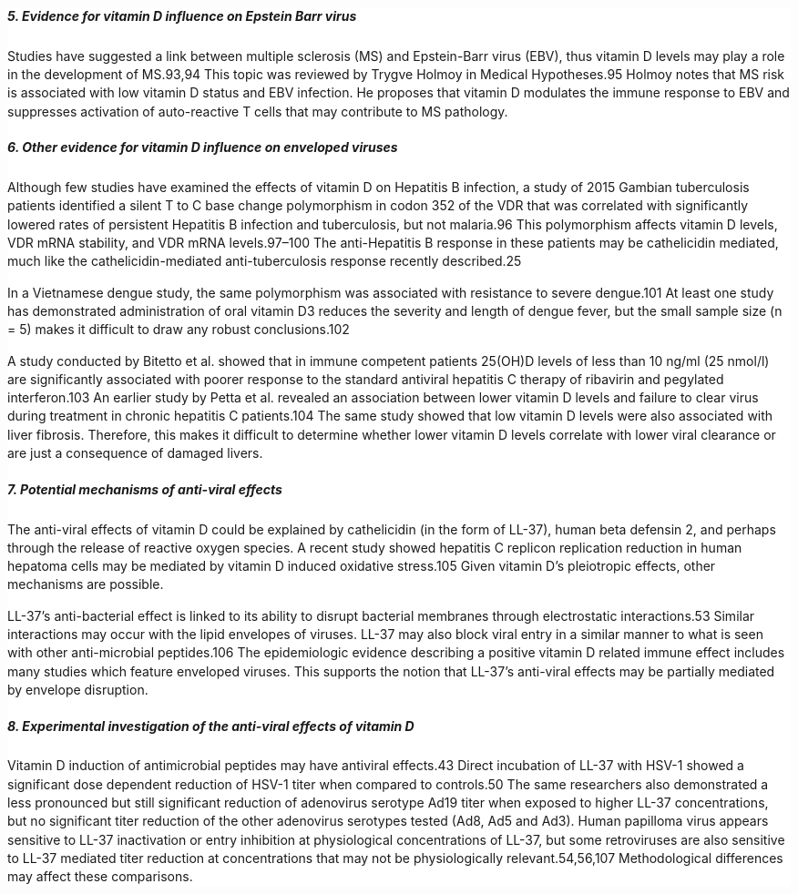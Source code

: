 ##### 5. Evidence for vitamin D influence on Epstein Barr virus

Studies have suggested a link between multiple sclerosis (MS) and Epstein-Barr virus (EBV), thus vitamin D levels may play a role in the development of MS.93,94 This topic was reviewed by Trygve Holmoy in Medical Hypotheses.95 Holmoy notes that MS risk is associated with low vitamin D status and EBV infection. He proposes that vitamin D modulates the immune response to EBV and suppresses activation of auto-reactive T cells that may contribute to MS pathology.

##### 6. Other evidence for vitamin D influence on enveloped viruses

Although few studies have examined the effects of vitamin D on Hepatitis B infection, a study of 2015 Gambian tuberculosis patients identified a silent T to C base change polymorphism in codon 352 of the VDR that was correlated with significantly lowered rates of persistent Hepatitis B infection and tuberculosis, but not malaria.96 This polymorphism affects vitamin D levels, VDR mRNA stability, and VDR mRNA levels.97–100 The anti-Hepatitis B response in these patients may be cathelicidin mediated, much like the cathelicidin-mediated anti-tuberculosis response recently described.25

In a Vietnamese dengue study, the same polymorphism was associated with resistance to severe dengue.101 At least one study has demonstrated administration of oral vitamin D3 reduces the severity and length of dengue fever, but the small sample size (n = 5) makes it difficult to draw any robust conclusions.102

A study conducted by Bitetto et al. showed that in immune competent patients 25(OH)D levels of less than 10 ng/ml (25 nmol/l) are significantly associated with poorer response to the standard antiviral hepatitis C therapy of ribavirin and pegylated interferon.103 An earlier study by Petta et al. revealed an association between lower vitamin D levels and failure to clear virus during treatment in chronic hepatitis C patients.104 The same study showed that low vitamin D levels were also associated with liver fibrosis. Therefore, this makes it difficult to determine whether lower vitamin D levels correlate with lower viral clearance or are just a consequence of damaged livers.

##### 7. Potential mechanisms of anti-viral effects

The anti-viral effects of vitamin D could be explained by cathelicidin (in the form of LL-37), human beta defensin 2, and perhaps through the release of reactive oxygen species. A recent study showed hepatitis C replicon replication reduction in human hepatoma cells may be mediated by vitamin D induced oxidative stress.105 Given vitamin D’s pleiotropic effects, other mechanisms are possible.

LL-37’s anti-bacterial effect is linked to its ability to disrupt bacterial membranes through electrostatic interactions.53 Similar interactions may occur with the lipid envelopes of viruses. LL-37 may also block viral entry in a similar manner to what is seen with other anti-microbial peptides.106 The epidemiologic evidence describing a positive vitamin D related immune effect includes many studies which feature enveloped viruses. This supports the notion that LL-37’s anti-viral effects may be partially mediated by envelope disruption.

##### 8. Experimental investigation of the anti-viral effects of vitamin D

Vitamin D induction of antimicrobial peptides may have antiviral effects.43 Direct incubation of LL-37 with HSV-1 showed a significant dose dependent reduction of HSV-1 titer when compared to controls.50 The same researchers also demonstrated a less pronounced but still significant reduction of adenovirus serotype Ad19 titer when exposed to higher LL-37 concentrations, but no significant titer reduction of the other adenovirus serotypes tested (Ad8, Ad5 and Ad3). Human papilloma virus appears sensitive to LL-37 inactivation or entry inhibition at physiological concentrations of LL-37, but some retroviruses are also sensitive to LL-37 mediated titer reduction at concentrations that may not be physiologically relevant.54,56,107 Methodological differences may affect these comparisons.
